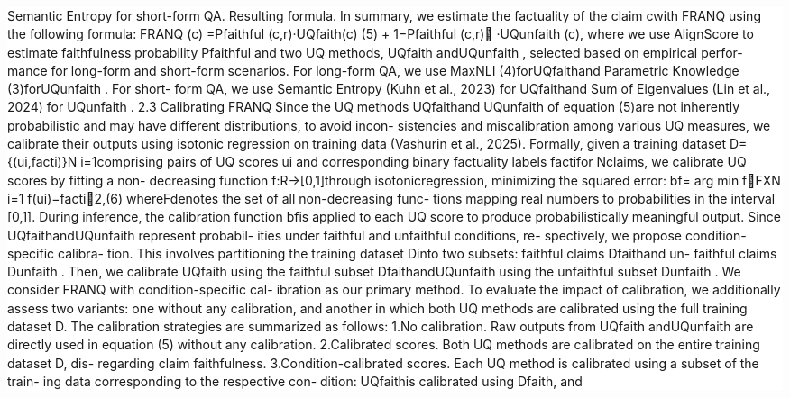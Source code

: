 Semantic Entropy for short-form QA.
Resulting formula. In summary, we estimate the
factuality of the claim cwith FRANQ using the
following formula:
FRANQ (c) =Pfaithful (c,r)·UQfaith(c) (5)
+ 
1−Pfaithful (c,r)
·UQunfaith (c),
where we use AlignScore to estimate faithfulness
probability Pfaithful and two UQ methods, UQfaith
andUQunfaith , selected based on empirical perfor-
mance for long-form and short-form scenarios. For
long-form QA, we use MaxNLI (4)forUQfaithand
Parametric Knowledge (3)forUQunfaith . For short-
form QA, we use Semantic Entropy (Kuhn et al.,
2023) for UQfaithand Sum of Eigenvalues (Lin
et al., 2024) for UQunfaith .
2.3 Calibrating FRANQ
Since the UQ methods UQfaithand UQunfaith of
equation (5)are not inherently probabilistic and
may have different distributions, to avoid incon-
sistencies and miscalibration among various UQ
measures, we calibrate their outputs using isotonic
regression on training data (Vashurin et al., 2025).
Formally, given a training dataset D=
{(ui,facti)}N
i=1comprising pairs of UQ scores ui
and corresponding binary factuality labels factifor
Nclaims, we calibrate UQ scores by fitting a non-
decreasing function f:R→[0,1]through isotonicregression, minimizing the squared error:
bf= arg min
f∈FXN
i=1 
f(ui)−facti2,(6)
whereFdenotes the set of all non-decreasing func-
tions mapping real numbers to probabilities in the
interval [0,1]. During inference, the calibration
function bfis applied to each UQ score to produce
probabilistically meaningful output.
Since UQfaithandUQunfaith represent probabil-
ities under faithful and unfaithful conditions, re-
spectively, we propose condition-specific calibra-
tion. This involves partitioning the training dataset
Dinto two subsets: faithful claims Dfaithand un-
faithful claims Dunfaith . Then, we calibrate UQfaith
using the faithful subset DfaithandUQunfaith using
the unfaithful subset Dunfaith .
We consider FRANQ with condition-specific cal-
ibration as our primary method. To evaluate the
impact of calibration, we additionally assess two
variants: one without any calibration, and another
in which both UQ methods are calibrated using the
full training dataset D. The calibration strategies
are summarized as follows:
1.No calibration. Raw outputs from UQfaith
andUQunfaith are directly used in equation (5)
without any calibration.
2.Calibrated scores. Both UQ methods are
calibrated on the entire training dataset D, dis-
regarding claim faithfulness.
3.Condition-calibrated scores. Each UQ
method is calibrated using a subset of the train-
ing data corresponding to the respective con-
dition: UQfaithis calibrated using Dfaith, and